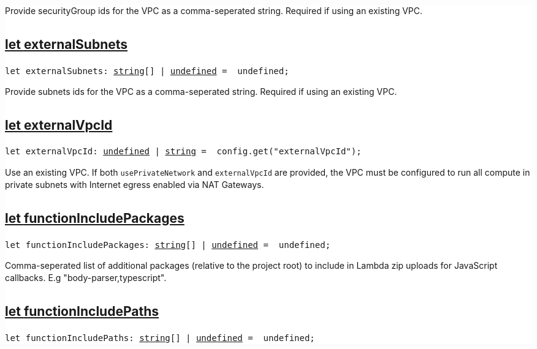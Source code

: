 Provide securityGroup ids for the VPC as a comma-seperated string.  Required if using an existing VPC.

</div>
<h2 class="pdoc-module-header" id="externalSubnets">
<a class="pdoc-member-name" href="https://github.com/pulumi/pulumi-cloud/blob/c9b98bbc894434b92ef569c19fdc945769bdb945/aws/config/index.ts#L94">let <b>externalSubnets</b></a>
</h2>
<div class="pdoc-module-contents" markdown="1">
<pre class="highlight"><span class='kd'>let</span> externalSubnets: <span class='kd'><a href='https://developer.mozilla.org/en-US/docs/Web/JavaScript/Reference/Global_Objects/String'>string</a></span>[] | <span class='kd'><a href='https://developer.mozilla.org/en-US/docs/Web/JavaScript/Reference/Global_Objects/undefined'>undefined</a></span> = <span class='s2'> undefined</span>;</pre>

Provide subnets ids for the VPC as a comma-seperated string.  Required if using an existing VPC.

</div>
<h2 class="pdoc-module-header" id="externalVpcId">
<a class="pdoc-member-name" href="https://github.com/pulumi/pulumi-cloud/blob/c9b98bbc894434b92ef569c19fdc945769bdb945/aws/config/index.ts#L88">let <b>externalVpcId</b></a>
</h2>
<div class="pdoc-module-contents" markdown="1">
<pre class="highlight"><span class='kd'>let</span> externalVpcId: <span class='kd'><a href='https://developer.mozilla.org/en-US/docs/Web/JavaScript/Reference/Global_Objects/undefined'>undefined</a></span> | <span class='kd'><a href='https://developer.mozilla.org/en-US/docs/Web/JavaScript/Reference/Global_Objects/String'>string</a></span> = <span class='s2'> config.get(&#34;externalVpcId&#34;)</span>;</pre>

Use an existing VPC.  If both `usePrivateNetwork` and `externalVpcId` are provided, the VPC must be configured to run
all compute in private subnets with Internet egress enabled via NAT Gateways.

</div>
<h2 class="pdoc-module-header" id="functionIncludePackages">
<a class="pdoc-member-name" href="https://github.com/pulumi/pulumi-cloud/blob/c9b98bbc894434b92ef569c19fdc945769bdb945/aws/config/index.ts#L47">let <b>functionIncludePackages</b></a>
</h2>
<div class="pdoc-module-contents" markdown="1">
<pre class="highlight"><span class='kd'>let</span> functionIncludePackages: <span class='kd'><a href='https://developer.mozilla.org/en-US/docs/Web/JavaScript/Reference/Global_Objects/String'>string</a></span>[] | <span class='kd'><a href='https://developer.mozilla.org/en-US/docs/Web/JavaScript/Reference/Global_Objects/undefined'>undefined</a></span> = <span class='s2'> undefined</span>;</pre>

Comma-seperated list of additional packages (relative to the project root) to include in Lambda zip uploads for
JavaScript callbacks.  E.g "body-parser,typescript".

</div>
<h2 class="pdoc-module-header" id="functionIncludePaths">
<a class="pdoc-member-name" href="https://github.com/pulumi/pulumi-cloud/blob/c9b98bbc894434b92ef569c19fdc945769bdb945/aws/config/index.ts#L37">let <b>functionIncludePaths</b></a>
</h2>
<div class="pdoc-module-contents" markdown="1">
<pre class="highlight"><span class='kd'>let</span> functionIncludePaths: <span class='kd'><a href='https://developer.mozilla.org/en-US/docs/Web/JavaScript/Reference/Global_Objects/String'>string</a></span>[] | <span class='kd'><a href='https://developer.mozilla.org/en-US/docs/Web/JavaScript/Reference/Global_Objects/undefined'>undefined</a></span> = <span class='s2'> undefined</span>;</pre>

